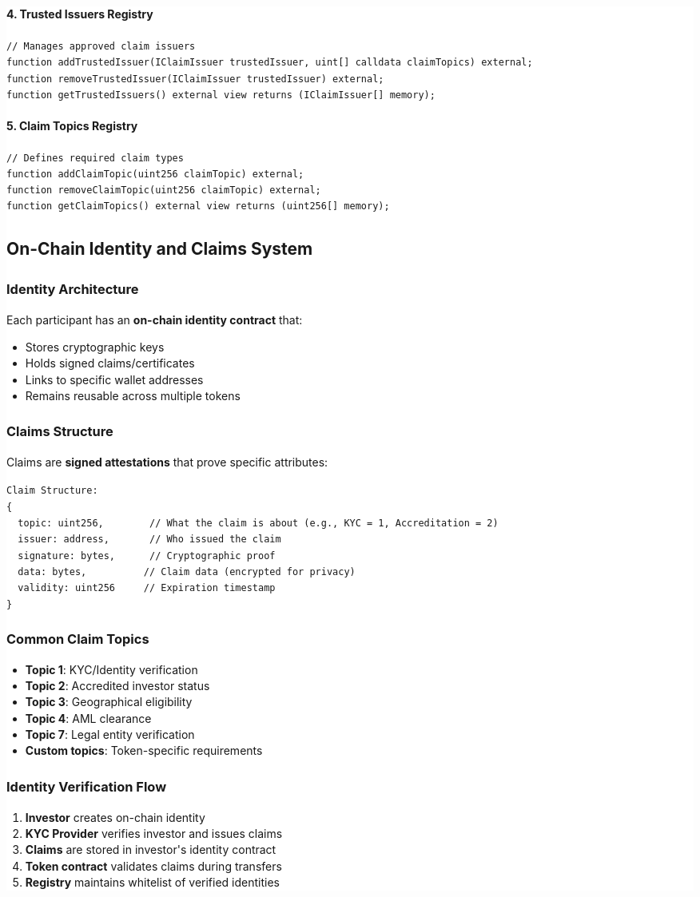 #### 4. **Trusted Issuers Registry**
```solidity
// Manages approved claim issuers
function addTrustedIssuer(IClaimIssuer trustedIssuer, uint[] calldata claimTopics) external;
function removeTrustedIssuer(IClaimIssuer trustedIssuer) external;
function getTrustedIssuers() external view returns (IClaimIssuer[] memory);
```

#### 5. **Claim Topics Registry**
```solidity
// Defines required claim types
function addClaimTopic(uint256 claimTopic) external;
function removeClaimTopic(uint256 claimTopic) external;
function getClaimTopics() external view returns (uint256[] memory);
```

## On-Chain Identity and Claims System

### Identity Architecture
Each participant has an **on-chain identity contract** that:
- Stores cryptographic keys
- Holds signed claims/certificates
- Links to specific wallet addresses
- Remains reusable across multiple tokens

### Claims Structure
Claims are **signed attestations** that prove specific attributes:

```
Claim Structure:
{
  topic: uint256,        // What the claim is about (e.g., KYC = 1, Accreditation = 2)
  issuer: address,       // Who issued the claim
  signature: bytes,      // Cryptographic proof
  data: bytes,          // Claim data (encrypted for privacy)
  validity: uint256     // Expiration timestamp
}
```

### Common Claim Topics
- **Topic 1**: KYC/Identity verification
- **Topic 2**: Accredited investor status
- **Topic 3**: Geographical eligibility
- **Topic 4**: AML clearance
- **Topic 7**: Legal entity verification
- **Custom topics**: Token-specific requirements

### Identity Verification Flow
1. **Investor** creates on-chain identity
2. **KYC Provider** verifies investor and issues claims
3. **Claims** are stored in investor's identity contract
4. **Token contract** validates claims during transfers
5. **Registry** maintains whitelist of verified identities

